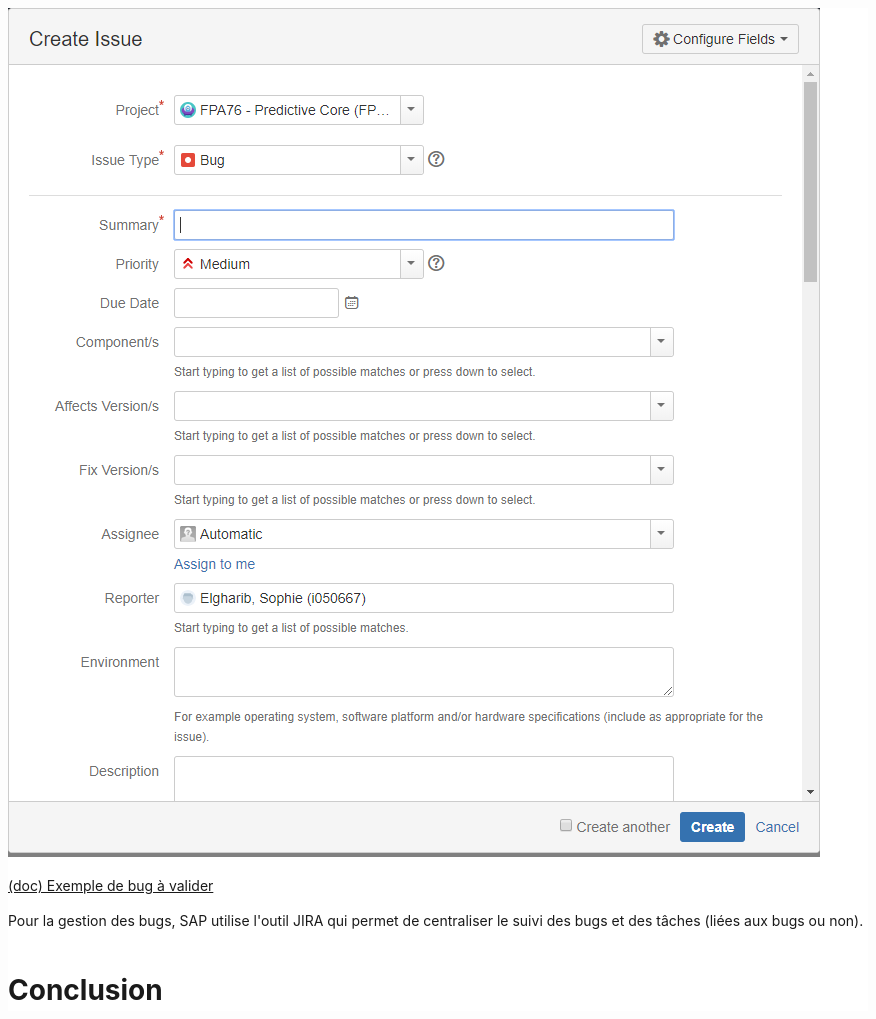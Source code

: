 ![Exemple de rapport de bug](bug_creator.png)

[(doc) Exemple de bug à valider](bug_to_validate.doc)

Pour la gestion des bugs, SAP utilise l'outil JIRA qui permet de centraliser le suivi des bugs et des tâches (liées aux bugs ou non).

# Conclusion 
